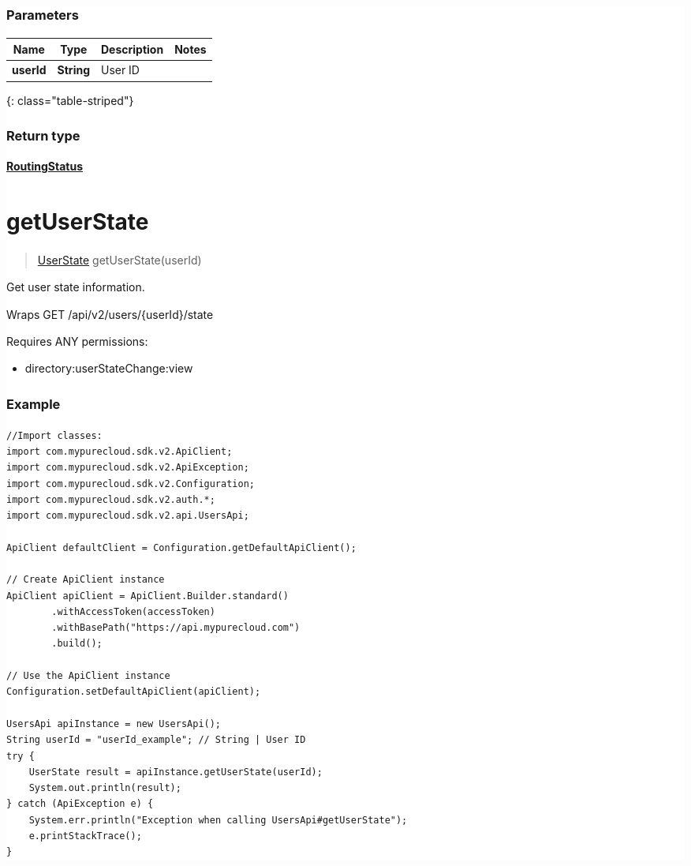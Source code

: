 ### Parameters

| Name       | Type       | Description | Notes |
| ---------- | ---------- | ----------- | ----- |
| **userId** | **String** | User ID     |

{: class="table-striped"}

### Return type

[**RoutingStatus**](RoutingStatus.md)

<a name="getUserState"></a>

# **getUserState**

> [UserState](UserState.md) getUserState(userId)

Get user state information.

Wraps GET /api/v2/users/{userId}/state

Requires ANY permissions:

- directory:userStateChange:view

### Example

```{"language":"java"}
//Import classes:
import com.mypurecloud.sdk.v2.ApiClient;
import com.mypurecloud.sdk.v2.ApiException;
import com.mypurecloud.sdk.v2.Configuration;
import com.mypurecloud.sdk.v2.auth.*;
import com.mypurecloud.sdk.v2.api.UsersApi;

ApiClient defaultClient = Configuration.getDefaultApiClient();

// Create ApiClient instance
ApiClient apiClient = ApiClient.Builder.standard()
		.withAccessToken(accessToken)
		.withBasePath("https://api.mypurecloud.com")
		.build();

// Use the ApiClient instance
Configuration.setDefaultApiClient(apiClient);

UsersApi apiInstance = new UsersApi();
String userId = "userId_example"; // String | User ID
try {
    UserState result = apiInstance.getUserState(userId);
    System.out.println(result);
} catch (ApiException e) {
    System.err.println("Exception when calling UsersApi#getUserState");
    e.printStackTrace();
}
```
